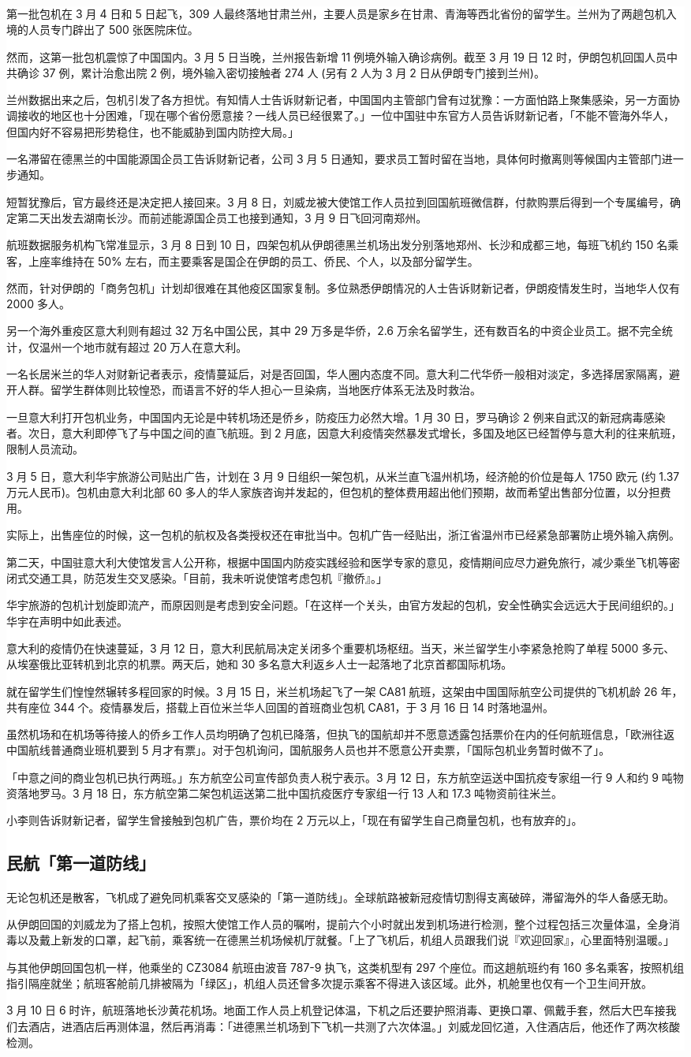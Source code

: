 第一批包机在 3 月 4 日和 5 日起飞，309 人最终落地甘肃兰州，主要人员是家乡在甘肃、青海等西北省份的留学生。兰州为了两趟包机入境的人员专门辟出了 500 张医院床位。

然而，这第一批包机震惊了中国国内。3 月 5 日当晚，兰州报告新增 11 例境外输入确诊病例。截至 3 月 19 日 12 时，伊朗包机回国人员中共确诊 37 例，累计治愈出院 2 例，境外输入密切接触者 274 人 (另有 2 人为 3 月 2 日从伊朗专门接到兰州)。

兰州数据出来之后，包机引发了各方担忧。有知情人士告诉财新记者，中国国内主管部门曾有过犹豫：一方面怕路上聚集感染，另一方面协调接收的地区也十分困难，「现在哪个省份愿意接？一线人员已经很累了。」一位中国驻中东官方人员告诉财新记者，「不能不管海外华人，但国内好不容易把形势稳住，也不能威胁到国内防控大局。」

一名滞留在德黑兰的中国能源国企员工告诉财新记者，公司 3 月 5 日通知，要求员工暂时留在当地，具体何时撤离则等候国内主管部门进一步通知。

短暂犹豫后，官方最终还是决定把人接回来。3 月 8 日，刘威龙被大使馆工作人员拉到回国航班微信群，付款购票后得到一个专属编号，确定第二天出发去湖南长沙。而前述能源国企员工也接到通知，3 月 9 日飞回河南郑州。

航班数据服务机构飞常准显示，3 月 8 日到 10 日，四架包机从伊朗德黑兰机场出发分别落地郑州、长沙和成都三地，每班飞机约 150 名乘客，上座率维持在 50% 左右，而主要乘客是国企在伊朗的员工、侨民、个人，以及部分留学生。

然而，针对伊朗的「商务包机」计划却很难在其他疫区国家复制。多位熟悉伊朗情况的人士告诉财新记者，伊朗疫情发生时，当地华人仅有 2000 多人。

另一个海外重疫区意大利则有超过 32 万名中国公民，其中 29 万多是华侨，2.6 万余名留学生，还有数百名的中资企业员工。据不完全统计，仅温州一个地市就有超过 20 万人在意大利。

一名长居米兰的华人对财新记者表示，疫情蔓延后，对是否回国，华人圈内态度不同。意大利二代华侨一般相对淡定，多选择居家隔离，避开人群。留学生群体则比较惶恐，而语言不好的华人担心一旦染病，当地医疗体系无法及时救治。

一旦意大利打开包机业务，中国国内无论是中转机场还是侨乡，防疫压力必然大增。1 月 30 日，罗马确诊 2 例来自武汉的新冠病毒感染者。次日，意大利即停飞了与中国之间的直飞航班。到 2 月底，因意大利疫情突然暴发式增长，多国及地区已经暂停与意大利的往来航班，限制人员流动。

3 月 5 日，意大利华宇旅游公司贴出广告，计划在 3 月 9 日组织一架包机，从米兰直飞温州机场，经济舱的价位是每人 1750 欧元 (约 1.37 万元人民币)。包机由意大利北部 60 多人的华人家族咨询并发起的，但包机的整体费用超出他们预期，故而希望出售部分位置，以分担费用。

实际上，出售座位的时候，这一包机的航权及各类授权还在审批当中。包机广告一经贴出，浙江省温州市已经紧急部署防止境外输入病例。

第二天，中国驻意大利大使馆发言人公开称，根据中国国内防疫实践经验和医学专家的意见，疫情期间应尽力避免旅行，减少乘坐飞机等密闭式交通工具，防范发生交叉感染。「目前，我未听说使馆考虑包机『撤侨』。」

华宇旅游的包机计划旋即流产，而原因则是考虑到安全问题。「在这样一个关头，由官方发起的包机，安全性确实会远远大于民间组织的。」华宇在声明中如此表述。

意大利的疫情仍在快速蔓延，3 月 12 日，意大利民航局决定关闭多个重要机场枢纽。当天，米兰留学生小李紧急抢购了单程 5000 多元、从埃塞俄比亚转机到北京的机票。两天后，她和 30 多名意大利返乡人士一起落地了北京首都国际机场。

就在留学生们惶惶然辗转多程回家的时候。3 月 15 日，米兰机场起飞了一架 CA81 航班，这架由中国国际航空公司提供的飞机机龄 26 年，共有座位 344 个。疫情暴发后，搭载上百位米兰华人回国的首班商业包机 CA81，于 3 月 16 日 14 时落地温州。

虽然机场和在机场等待接人的侨乡工作人员均明确了包机已降落，但执飞的国航却并不愿意透露包括票价在内的任何航班信息，「欧洲往返中国航线普通商业班机要到 5 月才有票」。对于包机询问，国航服务人员也并不愿意公开卖票，「国际包机业务暂时做不了」。

「中意之间的商业包机已执行两班。」东方航空公司宣传部负责人税宁表示。3 月 12 日，东方航空运送中国抗疫专家组一行 9 人和约 9 吨物资落地罗马。3 月 18 日，东方航空第二架包机运送第二批中国抗疫医疗专家组一行 13 人和 17.3 吨物资前往米兰。

小李则告诉财新记者，留学生曾接触到包机广告，票价均在 2 万元以上，「现在有留学生自己商量包机，也有放弃的」。

民航「第一道防线」
---------

无论包机还是散客，飞机成了避免同机乘客交叉感染的「第一道防线」。全球航路被新冠疫情切割得支离破碎，滞留海外的华人备感无助。

从伊朗回国的刘威龙为了搭上包机，按照大使馆工作人员的嘱咐，提前六个小时就出发到机场进行检测，整个过程包括三次量体温，全身消毒以及戴上新发的口罩，起飞前，乘客统一在德黑兰机场候机厅就餐。「上了飞机后，机组人员跟我们说『欢迎回家』，心里面特别温暖。」

与其他伊朗回国包机一样，他乘坐的 CZ3084 航班由波音 787-9 执飞，这类机型有 297 个座位。而这趟航班约有 160 多名乘客，按照机组指引隔座就坐；航班客舱前几排被隔为「绿区」，机组人员还曾多次提示乘客不得进入该区域。此外，机舱里也仅有一个卫生间开放。

3 月 10 日 6 时许，航班落地长沙黄花机场。地面工作人员上机登记体温，下机之后还要护照消毒、更换口罩、佩戴手套，然后大巴车接我们去酒店，进酒店后再测体温，然后再消毒：「进德黑兰机场到下飞机一共测了六次体温。」刘威龙回忆道，入住酒店后，他还作了两次核酸检测。
